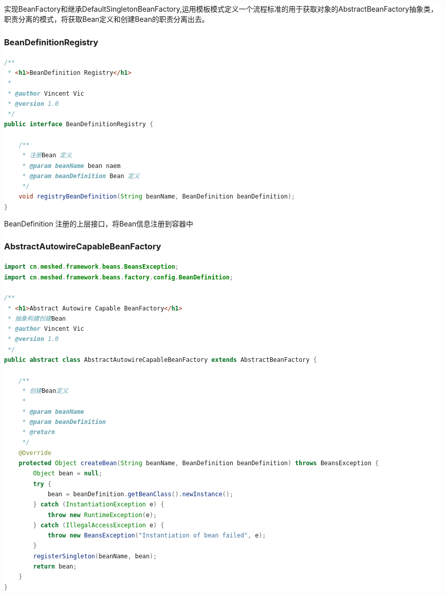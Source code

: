 实现BeanFactory和继承DefaultSingletonBeanFactory,运用模板模式定义一个流程标准的用于获取对象的AbstractBeanFactory抽象类，职责分离的模式，将获取Bean定义和创建Bean的职责分离出去。

### BeanDefinitionRegistry

```java
/**
 * <h1>BeanDefinition Registry</h1>
 *
 * @author Vincent Vic
 * @version 1.0
 */
public interface BeanDefinitionRegistry {

    /**
     * 注册Bean 定义
     * @param beanName bean naem
     * @param beanDefinition Bean 定义
     */
    void registryBeanDefinition(String beanName, BeanDefinition beanDefinition);
}
```

BeanDefinition 注册的上层接口，将Bean信息注册到容器中

### AbstractAutowireCapableBeanFactory
```java
import cn.meshed.framework.beans.BeansException;
import cn.meshed.framework.beans.factory.config.BeanDefinition;

/**
 * <h1>Abstract Autowire Capable BeanFactory</h1>
 * 抽象构建创建Bean
 * @author Vincent Vic
 * @version 1.0
 */
public abstract class AbstractAutowireCapableBeanFactory extends AbstractBeanFactory {

    /**
     * 创建Bean定义
     *
     * @param beanName
     * @param beanDefinition
     * @return
     */
    @Override
    protected Object createBean(String beanName, BeanDefinition beanDefinition) throws BeansException {
        Object bean = null;
        try {
            bean = beanDefinition.getBeanClass().newInstance();
        } catch (InstantiationException e) {
            throw new RuntimeException(e);
        } catch (IllegalAccessException e) {
            throw new BeansException("Instantiation of bean failed", e);
        }
        registerSingleton(beanName, bean);
        return bean;
    }
}
```
